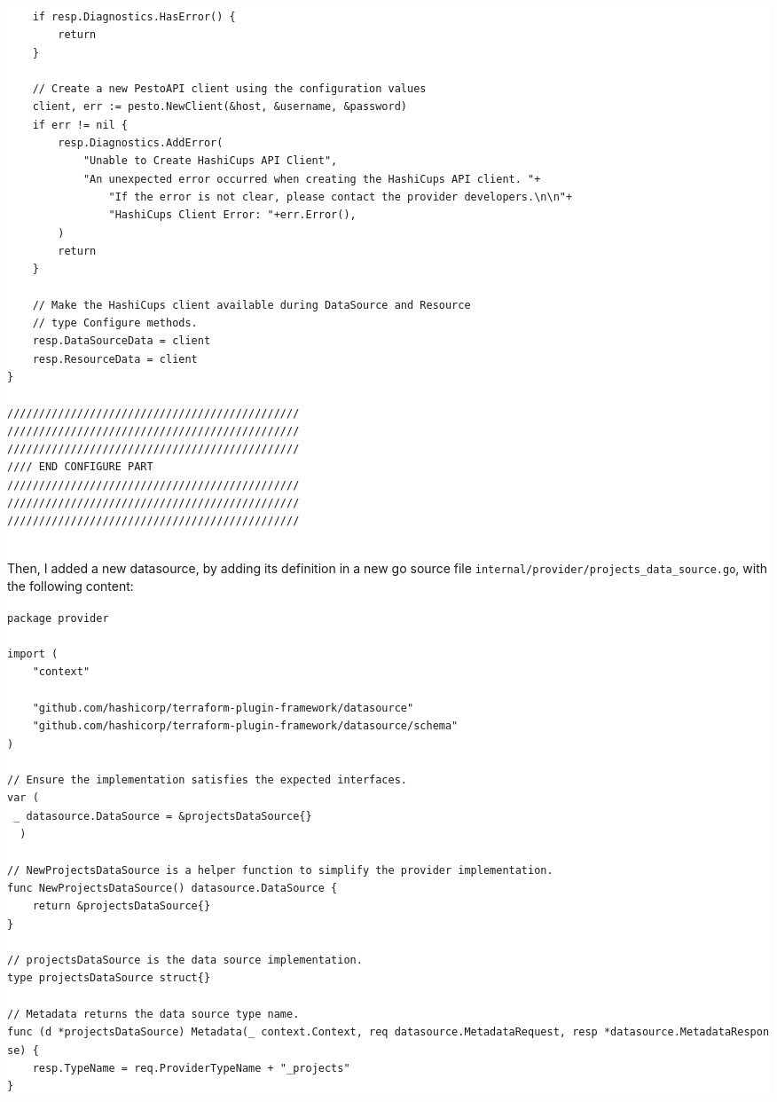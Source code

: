 ```Golang
    if resp.Diagnostics.HasError() {
        return
    }

    // Create a new PestoAPI client using the configuration values
    client, err := pesto.NewClient(&host, &username, &password)
    if err != nil {
        resp.Diagnostics.AddError(
            "Unable to Create HashiCups API Client",
            "An unexpected error occurred when creating the HashiCups API client. "+
                "If the error is not clear, please contact the provider developers.\n\n"+
                "HashiCups Client Error: "+err.Error(),
        )
        return
    }

    // Make the HashiCups client available during DataSource and Resource
    // type Configure methods.
    resp.DataSourceData = client
    resp.ResourceData = client
}

//////////////////////////////////////////////
//////////////////////////////////////////////
//////////////////////////////////////////////
//// END CONFIGURE PART
//////////////////////////////////////////////
//////////////////////////////////////////////
//////////////////////////////////////////////


```

Then, I added a new datasource, by adding its definition in a new go source file `internal/provider/projects_data_source.go`, with the following content:

```Golang
package provider

import (
    "context"

    "github.com/hashicorp/terraform-plugin-framework/datasource"
    "github.com/hashicorp/terraform-plugin-framework/datasource/schema"
)

// Ensure the implementation satisfies the expected interfaces.
var (
 _ datasource.DataSource = &projectsDataSource{}
  )

// NewProjectsDataSource is a helper function to simplify the provider implementation.
func NewProjectsDataSource() datasource.DataSource {
    return &projectsDataSource{}
}

// projectsDataSource is the data source implementation.
type projectsDataSource struct{}

// Metadata returns the data source type name.
func (d *projectsDataSource) Metadata(_ context.Context, req datasource.MetadataRequest, resp *datasource.MetadataResponse) {
    resp.TypeName = req.ProviderTypeName + "_projects"
}
```